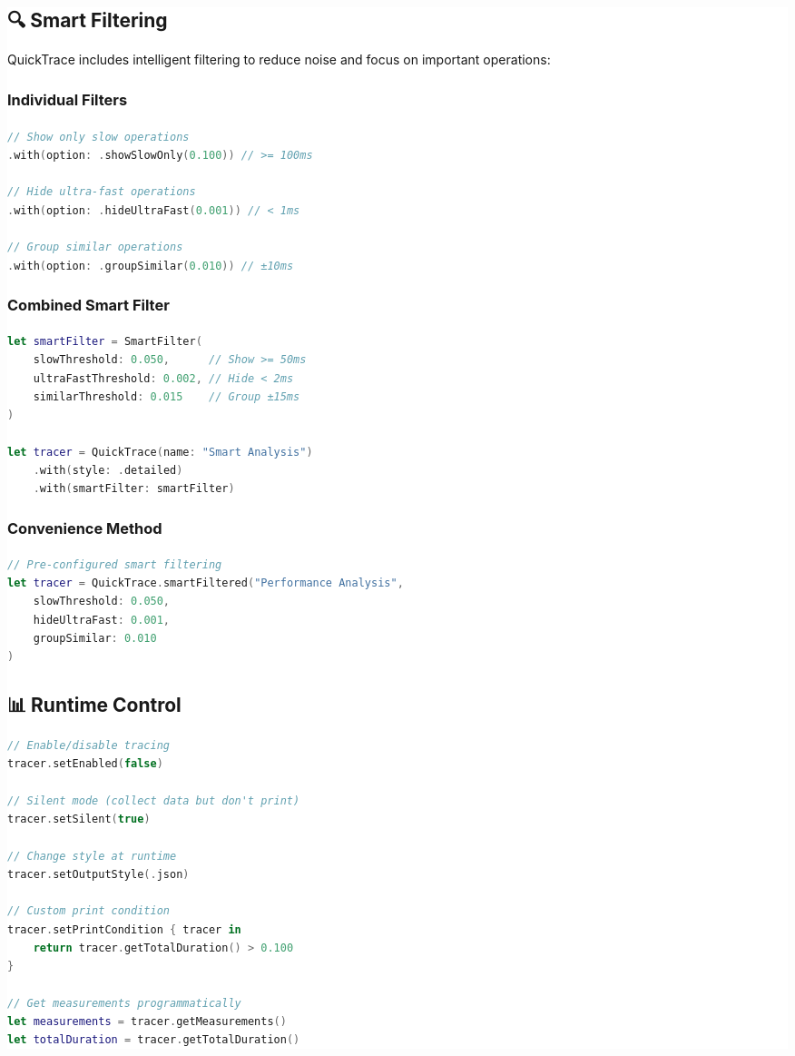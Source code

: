 ## 🔍 Smart Filtering

QuickTrace includes intelligent filtering to reduce noise and focus on important operations:

### Individual Filters

```swift
// Show only slow operations
.with(option: .showSlowOnly(0.100)) // >= 100ms

// Hide ultra-fast operations  
.with(option: .hideUltraFast(0.001)) // < 1ms

// Group similar operations
.with(option: .groupSimilar(0.010)) // ±10ms
```

### Combined Smart Filter

```swift
let smartFilter = SmartFilter(
    slowThreshold: 0.050,      // Show >= 50ms
    ultraFastThreshold: 0.002, // Hide < 2ms
    similarThreshold: 0.015    // Group ±15ms
)

let tracer = QuickTrace(name: "Smart Analysis")
    .with(style: .detailed)
    .with(smartFilter: smartFilter)
```

### Convenience Method

```swift
// Pre-configured smart filtering
let tracer = QuickTrace.smartFiltered("Performance Analysis",
    slowThreshold: 0.050,
    hideUltraFast: 0.001,
    groupSimilar: 0.010
)
```

## 📊 Runtime Control

```swift
// Enable/disable tracing
tracer.setEnabled(false)

// Silent mode (collect data but don't print)
tracer.setSilent(true)

// Change style at runtime
tracer.setOutputStyle(.json)

// Custom print condition
tracer.setPrintCondition { tracer in
    return tracer.getTotalDuration() > 0.100
}

// Get measurements programmatically
let measurements = tracer.getMeasurements()
let totalDuration = tracer.getTotalDuration()
```
